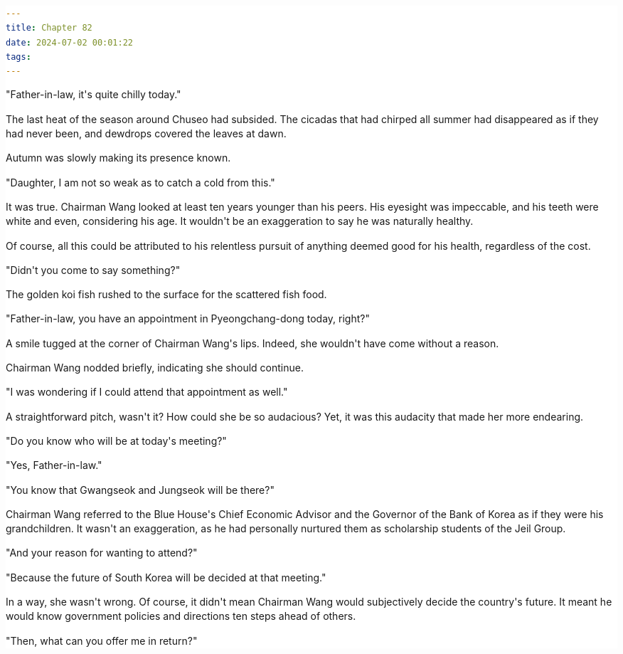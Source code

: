 ```yaml
---
title: Chapter 82
date: 2024-07-02 00:01:22
tags:
---
```



"Father-in-law, it's quite chilly today."

The last heat of the season around Chuseo had subsided. The cicadas that had chirped all summer had disappeared as if they had never been, and dewdrops covered the leaves at dawn.

Autumn was slowly making its presence known.

"Daughter, I am not so weak as to catch a cold from this."

It was true. Chairman Wang looked at least ten years younger than his peers. His eyesight was impeccable, and his teeth were white and even, considering his age. It wouldn't be an exaggeration to say he was naturally healthy.

Of course, all this could be attributed to his relentless pursuit of anything deemed good for his health, regardless of the cost.

"Didn't you come to say something?"

The golden koi fish rushed to the surface for the scattered fish food.

"Father-in-law, you have an appointment in Pyeongchang-dong today, right?"

A smile tugged at the corner of Chairman Wang's lips. Indeed, she wouldn't have come without a reason.

Chairman Wang nodded briefly, indicating she should continue.

"I was wondering if I could attend that appointment as well."

A straightforward pitch, wasn't it? How could she be so audacious? Yet, it was this audacity that made her more endearing.

"Do you know who will be at today's meeting?"

"Yes, Father-in-law."

"You know that Gwangseok and Jungseok will be there?"

Chairman Wang referred to the Blue House's Chief Economic Advisor and the Governor of the Bank of Korea as if they were his grandchildren. It wasn't an exaggeration, as he had personally nurtured them as scholarship students of the Jeil Group.

"And your reason for wanting to attend?"

"Because the future of South Korea will be decided at that meeting."

In a way, she wasn't wrong. Of course, it didn't mean Chairman Wang would subjectively decide the country's future. It meant he would know government policies and directions ten steps ahead of others.

"Then, what can you offer me in return?"

